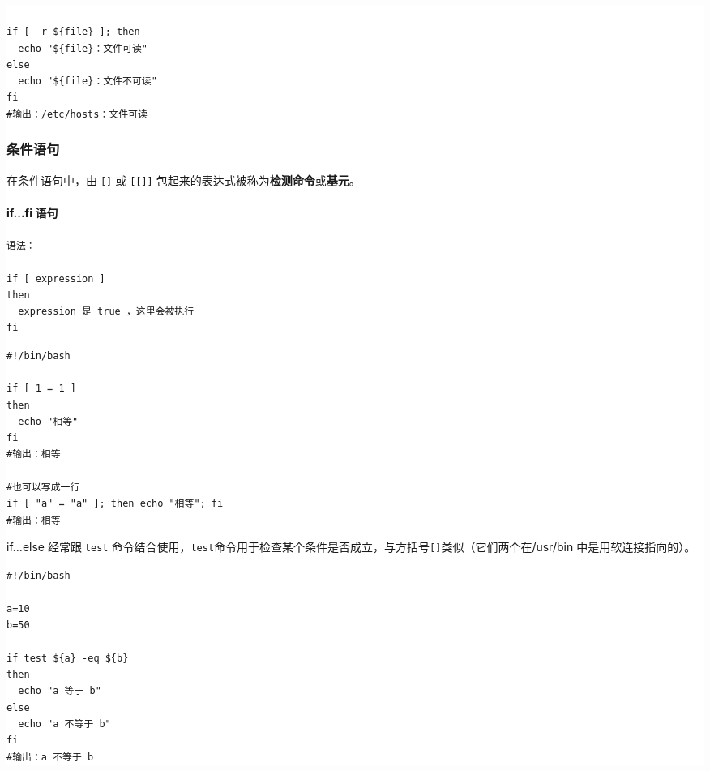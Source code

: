 ```

if [ -r ${file} ]; then
  echo "${file}：文件可读"
else
  echo "${file}：文件不可读"
fi
#输出：/etc/hosts：文件可读
```

### 条件语句

在条件语句中，由 `[]` 或 `[[]]` 包起来的表达式被称为**检测命令**或**基元**。

#### if...fi 语句

```
语法：

if [ expression ]
then
  expression 是 true ，这里会被执行
fi
```

```
#!/bin/bash

if [ 1 = 1 ]
then
  echo "相等"
fi
#输出：相等

#也可以写成一行
if [ "a" = "a" ]; then echo "相等"; fi
#输出：相等
```

if...else 经常跟 `test` 命令结合使用，`test`命令用于检查某个条件是否成立，与方括号`[]`类似（它们两个在/usr/bin 中是用软连接指向的）。

```
#!/bin/bash

a=10
b=50

if test ${a} -eq ${b}
then
  echo "a 等于 b"
else
  echo "a 不等于 b"
fi
#输出：a 不等于 b
```
